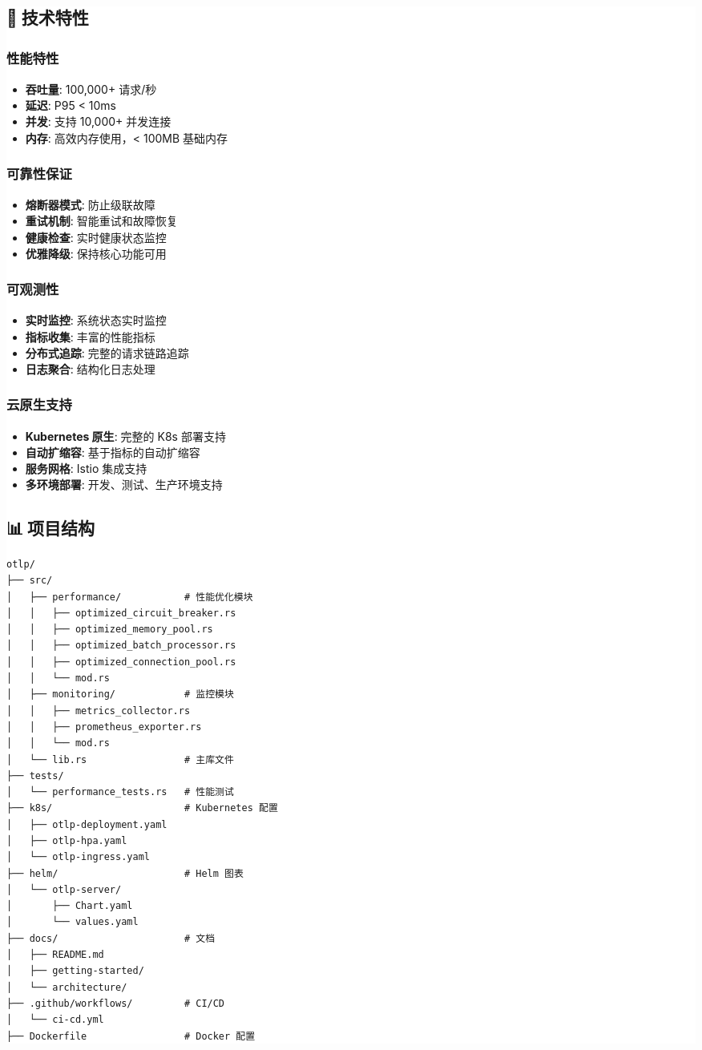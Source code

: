 ## 🚀 技术特性

### 性能特性

- **吞吐量**: 100,000+ 请求/秒
- **延迟**: P95 < 10ms
- **并发**: 支持 10,000+ 并发连接
- **内存**: 高效内存使用，< 100MB 基础内存

### 可靠性保证

- **熔断器模式**: 防止级联故障
- **重试机制**: 智能重试和故障恢复
- **健康检查**: 实时健康状态监控
- **优雅降级**: 保持核心功能可用

### 可观测性

- **实时监控**: 系统状态实时监控
- **指标收集**: 丰富的性能指标
- **分布式追踪**: 完整的请求链路追踪
- **日志聚合**: 结构化日志处理

### 云原生支持

- **Kubernetes 原生**: 完整的 K8s 部署支持
- **自动扩缩容**: 基于指标的自动扩缩容
- **服务网格**: Istio 集成支持
- **多环境部署**: 开发、测试、生产环境支持

## 📊 项目结构

```text
otlp/
├── src/
│   ├── performance/           # 性能优化模块
│   │   ├── optimized_circuit_breaker.rs
│   │   ├── optimized_memory_pool.rs
│   │   ├── optimized_batch_processor.rs
│   │   ├── optimized_connection_pool.rs
│   │   └── mod.rs
│   ├── monitoring/            # 监控模块
│   │   ├── metrics_collector.rs
│   │   ├── prometheus_exporter.rs
│   │   └── mod.rs
│   └── lib.rs                 # 主库文件
├── tests/
│   └── performance_tests.rs   # 性能测试
├── k8s/                       # Kubernetes 配置
│   ├── otlp-deployment.yaml
│   ├── otlp-hpa.yaml
│   └── otlp-ingress.yaml
├── helm/                      # Helm 图表
│   └── otlp-server/
│       ├── Chart.yaml
│       └── values.yaml
├── docs/                      # 文档
│   ├── README.md
│   ├── getting-started/
│   └── architecture/
├── .github/workflows/         # CI/CD
│   └── ci-cd.yml
├── Dockerfile                 # Docker 配置
```
